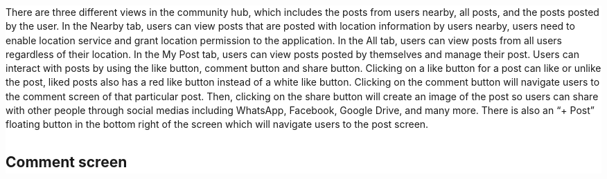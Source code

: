 
There are three different views in the community hub, which includes the posts from users nearby, all posts, and the posts posted by the user. In the Nearby tab, users can view posts that are posted with location information by users nearby, users need to enable location service and grant location permission to the application. In the All tab, users can view posts from all users regardless of their location. In the My Post tab, users can view posts posted by themselves and manage their post. Users can interact with posts by using the like button, comment button and share button. Clicking on a like button for a post can like or unlike the post, liked posts also has a red like button instead of a white like button. Clicking on the comment button will navigate users to the comment screen of that particular post. Then, clicking on the share button will create an image of the post so users can share with other people through social medias including WhatsApp, Facebook, Google Drive, and many more. There is also an “+ Post” floating button in the bottom right of the screen which will navigate users to the post screen. 

## Comment screen
